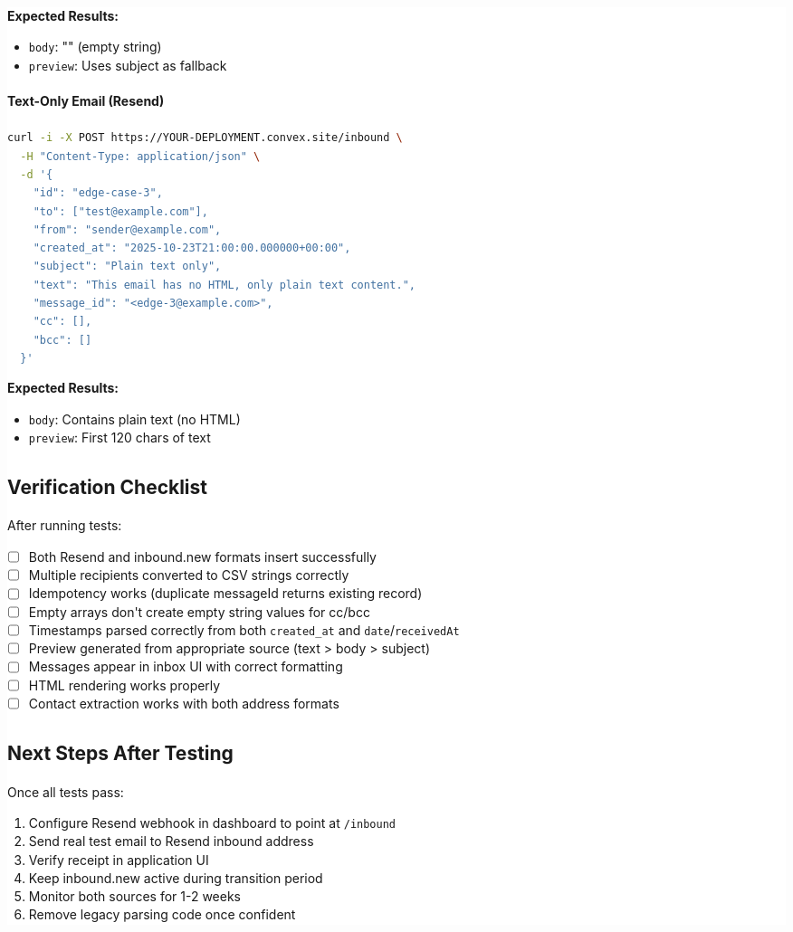 **Expected Results:**
- `body`: "" (empty string)
- `preview`: Uses subject as fallback

#### Text-Only Email (Resend)

```bash
curl -i -X POST https://YOUR-DEPLOYMENT.convex.site/inbound \
  -H "Content-Type: application/json" \
  -d '{
    "id": "edge-case-3",
    "to": ["test@example.com"],
    "from": "sender@example.com",
    "created_at": "2025-10-23T21:00:00.000000+00:00",
    "subject": "Plain text only",
    "text": "This email has no HTML, only plain text content.",
    "message_id": "<edge-3@example.com>",
    "cc": [],
    "bcc": []
  }'
```

**Expected Results:**
- `body`: Contains plain text (no HTML)
- `preview`: First 120 chars of text

## Verification Checklist

After running tests:

- [ ] Both Resend and inbound.new formats insert successfully
- [ ] Multiple recipients converted to CSV strings correctly
- [ ] Idempotency works (duplicate messageId returns existing record)
- [ ] Empty arrays don't create empty string values for cc/bcc
- [ ] Timestamps parsed correctly from both `created_at` and `date`/`receivedAt`
- [ ] Preview generated from appropriate source (text > body > subject)
- [ ] Messages appear in inbox UI with correct formatting
- [ ] HTML rendering works properly
- [ ] Contact extraction works with both address formats

## Next Steps After Testing

Once all tests pass:

1. Configure Resend webhook in dashboard to point at `/inbound`
2. Send real test email to Resend inbound address
3. Verify receipt in application UI
4. Keep inbound.new active during transition period
5. Monitor both sources for 1-2 weeks
6. Remove legacy parsing code once confident
